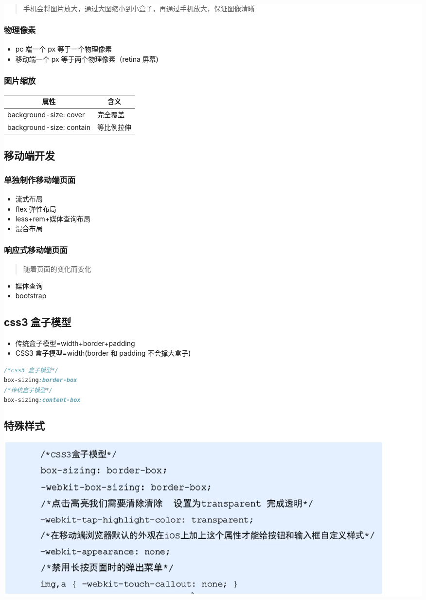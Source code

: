 > 手机会将图片放大，通过大图缩小到小盒子，再通过手机放大，保证图像清晰

### 物理像素

- pc 端一个 px 等于一个物理像素
- 移动端一个 px 等于两个物理像素（retina 屏幕)

### 图片缩放

| 属性                     | 含义       |
| ------------------------ | ---------- |
| background-size: cover   | 完全覆盖   |
| background-size: contain | 等比例拉伸 |

## 移动端开发

### 单独制作移动端页面

- 流式布局
- flex 弹性布局
- less+rem+媒体查询布局
- 混合布局

### 响应式移动端页面

> 随着页面的变化而变化

- 媒体查询
- bootstrap

## css3 盒子模型

- 传统盒子模型=width+border+padding
- CSS3 盒子模型=width(border 和 padding 不会撑大盒子)

```css
/*css3 盒子模型*/
box-sizing:border-box
/*传统盒子模型*/
box-sizing:content-box
```

## 特殊样式

![image-20230418213516118](./assets/image-20230418213516118.png)
